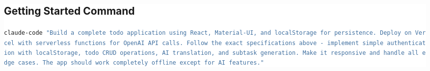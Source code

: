 ## Getting Started Command
```bash
claude-code "Build a complete todo application using React, Material-UI, and localStorage for persistence. Deploy on Vercel with serverless functions for OpenAI API calls. Follow the exact specifications above - implement simple authentication with localStorage, todo CRUD operations, AI translation, and subtask generation. Make it responsive and handle all edge cases. The app should work completely offline except for AI features."
```